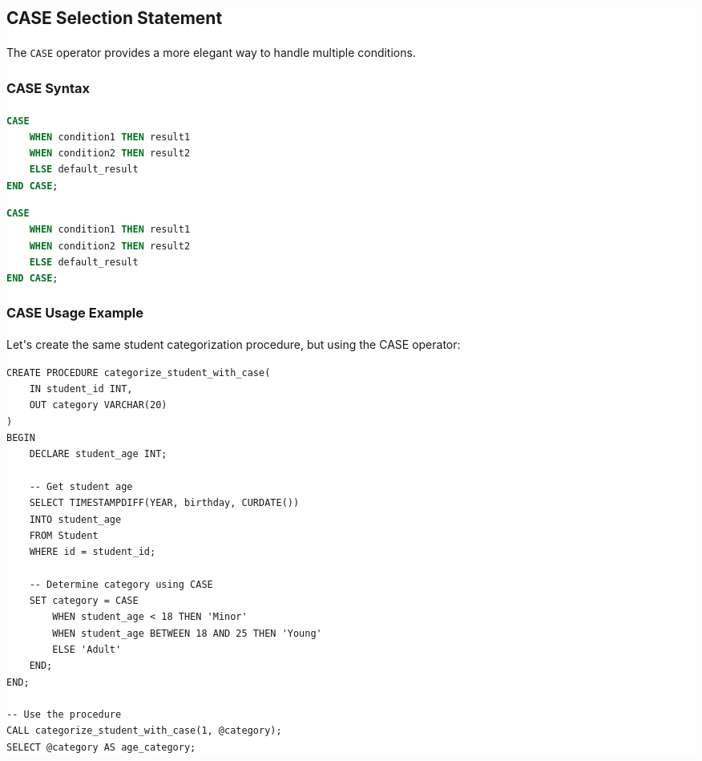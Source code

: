 </PostgreSQLOnly>

## CASE Selection Statement

The `CASE` operator provides a more elegant way to handle multiple conditions.

### CASE Syntax

<MySQLOnly>

```sql
CASE
    WHEN condition1 THEN result1
    WHEN condition2 THEN result2
    ELSE default_result
END CASE;
```

</MySQLOnly>

<PostgreSQLOnly>

```sql
CASE
    WHEN condition1 THEN result1
    WHEN condition2 THEN result2
    ELSE default_result
END CASE;
```

</PostgreSQLOnly>

### CASE Usage Example

Let's create the same student categorization procedure, but using the CASE operator:

<MySQLOnly>

```sql-executable-Schedule
CREATE PROCEDURE categorize_student_with_case(
    IN student_id INT,
    OUT category VARCHAR(20)
)
BEGIN
    DECLARE student_age INT;

    -- Get student age
    SELECT TIMESTAMPDIFF(YEAR, birthday, CURDATE())
    INTO student_age
    FROM Student
    WHERE id = student_id;

    -- Determine category using CASE
    SET category = CASE
        WHEN student_age < 18 THEN 'Minor'
        WHEN student_age BETWEEN 18 AND 25 THEN 'Young'
        ELSE 'Adult'
    END;
END;

-- Use the procedure
CALL categorize_student_with_case(1, @category);
SELECT @category AS age_category;
```
